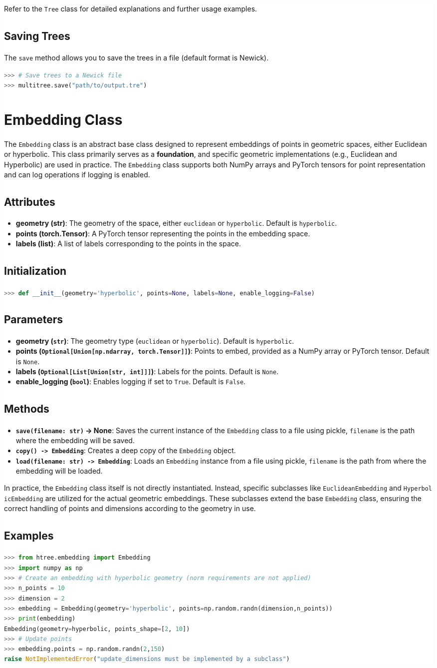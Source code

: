 Refer to the `Tree` class for detailed explanations and further usage examples.

## Saving Trees
The `save` method allows you to save the trees in a file (default format is Newick).
```python
>>> # Save trees to a Newick file
>>> multitree.save("path/to/output.tre")
```

# Embedding Class

The `Embedding` class is an abstract base class designed to represent embeddings of points in geometric spaces, either Euclidean or hyperbolic. This class primarily serves as a **foundation**, and specific geometric implementations (e.g., Euclidean and Hyperbolic) are used in practice. The `Embedding` class supports both NumPy arrays and PyTorch tensors for point representation and can log operations if logging is enabled.

## Attributes
- **geometry (str)**: The geometry of the space, either `euclidean` or `hyperbolic`. Default is `hyperbolic`.
- **points (torch.Tensor)**: A PyTorch tensor representing the points in the embedding space.
- **labels (list)**: A list of labels corresponding to the points in the space.

## Initialization 
```python
>>> def __init__(geometry='hyperbolic', points=None, labels=None, enable_logging=False)
```

## Parameters
- **geometry (`str`)**: The geometry type (`euclidean` or `hyperbolic`). Default is `hyperbolic`.
- **points (`Optional[Union[np.ndarray, torch.Tensor]]`)**: Points to embed, provided as a NumPy array or PyTorch tensor. Default is `None`.
- **labels (`Optional[List[Union[str, int]]]`)**: Labels for the points. Default is `None`.
- **enable_logging (`bool`)**: Enables logging if set to `True`. Default is `False`.

  
## Methods
- **`save(filename: str)` -> None**: Saves the current instance of the `Embedding` class to a file using pickle, `filename` is the path where the embedding will be saved.
- **`copy() -> Embedding`**: Creates a deep copy of the `Embedding` object.
- **`load(filename: str) -> Embedding`**: Loads an `Embedding` instance from a file using pickle, `filename` is the path from where the embedding will be loaded.

In practice, the `Embedding` class itself is not directly instantiated. Instead, specific subclasses like `EuclideanEmbedding` and `HyperbolicEmbedding` are utilized for the actual geometric embeddings. These subclasses extend the base `Embedding` class, ensuring the correct handling of points and dimensions according to the geometry in use.

## Examples
```python
>>> from htree.embedding import Embedding
>>> import numpy as np
>>> # Create an embedding with hyperbolic geometry (norm requirements are not applied)
>>> n_points = 10
>>> dimension = 2
>>> embedding = Embedding(geometry='hyperbolic', points=np.random.randn(dimension,n_points))
>>> print(embedding)
Embedding(geometry=hyperbolic, points_shape=[2, 10])
>>> # Update points
>>> embedding.points = np.random.randn(2,150)
raise NotImplementedError("update_dimensions must be implemented by a subclass")
```
